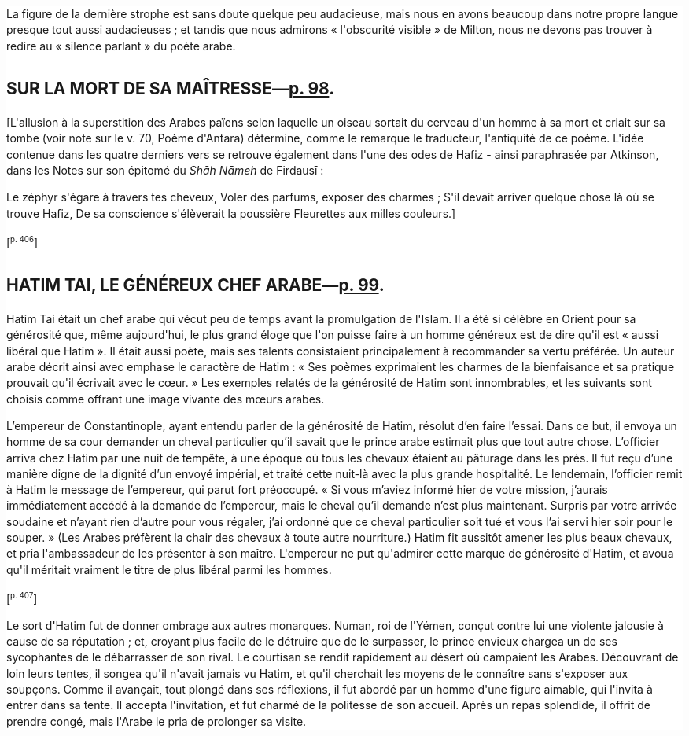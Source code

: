 La figure de la dernière strophe est sans doute quelque peu audacieuse, mais nous en avons beaucoup dans notre propre langue presque tout aussi audacieuses ; et tandis que nous admirons « l'obscurité visible » de Milton, nous ne devons pas trouver à redire au « silence parlant » du poète arabe.

## SUR LA MORT DE SA MAÎTRESSE—[p. 98](./Shorter_Pieces.md#p98).

\[L'allusion à la superstition des Arabes païens selon laquelle un oiseau sortait du cerveau d'un homme à sa mort et criait sur sa tombe (voir note sur le v. 70, Poème d'Antara) détermine, comme le remarque le traducteur, l'antiquité de ce poème. L'idée contenue dans les quatre derniers vers se retrouve également dans l'une des odes de Hafiz - ainsi paraphrasée par Atkinson, dans les Notes sur son épitomé du _Shāh Nāmeh_ de Firdausī :

Le zéphyr s'égare à travers tes cheveux,
Voler des parfums, exposer des charmes ;
S'il devait arriver quelque chose là où se trouve Hafiz,
De sa conscience s'élèverait la poussière
Fleurettes aux milles couleurs.\]

<span id="p406">[<sup><small>p. 406</small></sup>]</span>

## HATIM TAI, LE GÉNÉREUX CHEF ARABE—[p. 99](./Shorter_Pieces.md#p99).

Hatim Tai était un chef arabe qui vécut peu de temps avant la promulgation de l'Islam. Il a été si célèbre en Orient pour sa générosité que, même aujourd'hui, le plus grand éloge que l'on puisse faire à un homme généreux est de dire qu'il est « aussi libéral que Hatim ». Il était aussi poète, mais ses talents consistaient principalement à recommander sa vertu préférée. Un auteur arabe décrit ainsi avec emphase le caractère de Hatim : « Ses poèmes exprimaient les charmes de la bienfaisance et sa pratique prouvait qu'il écrivait avec le cœur. » Les exemples relatés de la générosité de Hatim sont innombrables, et les suivants sont choisis comme offrant une image vivante des mœurs arabes.

L’empereur de Constantinople, ayant entendu parler de la générosité de Hatim, résolut d’en faire l’essai. Dans ce but, il envoya un homme de sa cour demander un cheval particulier qu’il savait que le prince arabe estimait plus que tout autre chose. L’officier arriva chez Hatim par une nuit de tempête, à une époque où tous les chevaux étaient au pâturage dans les prés. Il fut reçu d’une manière digne de la dignité d’un envoyé impérial, et traité cette nuit-là avec la plus grande hospitalité. Le lendemain, l’officier remit à Hatim le message de l’empereur, qui parut fort préoccupé. « Si vous m’aviez informé hier de votre mission, j’aurais immédiatement accédé à la demande de l’empereur, mais le cheval qu’il demande n’est plus maintenant. Surpris par votre arrivée soudaine et n’ayant rien d’autre pour vous régaler, j’ai ordonné que ce cheval particulier soit tué et vous l’ai servi hier soir pour le souper. » (Les Arabes préfèrent la chair des chevaux à toute autre nourriture.) Hatim fit aussitôt amener les plus beaux chevaux, et pria l'ambassadeur de les présenter à son maître. L'empereur ne put qu'admirer cette marque de générosité d'Hatim, et avoua qu'il méritait vraiment le titre de plus libéral parmi les hommes.

<span id="p407">[<sup><small>p. 407</small></sup>]</span>

Le sort d'Hatim fut de donner ombrage aux autres monarques. Numan, roi de l'Yémen, conçut contre lui une violente jalousie à cause de sa réputation ; et, croyant plus facile de le détruire que de le surpasser, le prince envieux chargea un de ses sycophantes de le débarrasser de son rival. Le courtisan se rendit rapidement au désert où campaient les Arabes. Découvrant de loin leurs tentes, il songea qu'il n'avait jamais vu Hatim, et qu'il cherchait les moyens de le connaître sans s'exposer aux soupçons. Comme il avançait, tout plongé dans ses réflexions, il fut abordé par un homme d'une figure aimable, qui l'invita à entrer dans sa tente. Il accepta l'invitation, et fut charmé de la politesse de son accueil. Après un repas splendide, il offrit de prendre congé, mais l'Arabe le pria de prolonger sa visite.
